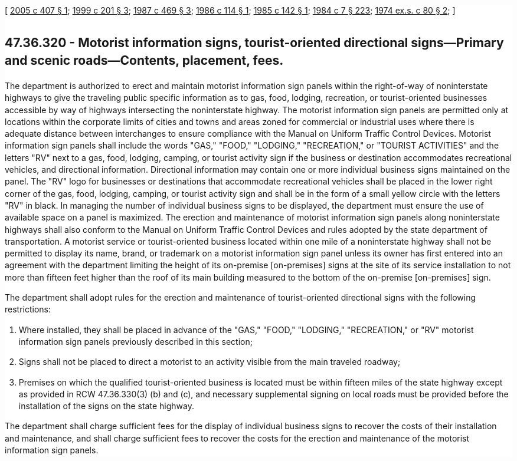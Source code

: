 \[ [2005 c 407 § 1](http://lawfilesext.leg.wa.gov/biennium/2005-06/Pdf/Bills/Session%20Laws/House/1798-S.SL.pdf?cite=2005%20c%20407%20§%201); [1999 c 201 § 3](http://lawfilesext.leg.wa.gov/biennium/1999-00/Pdf/Bills/Session%20Laws/House/1322.SL.pdf?cite=1999%20c%20201%20§%203); [1987 c 469 § 3](http://leg.wa.gov/CodeReviser/documents/sessionlaw/1987c469.pdf?cite=1987%20c%20469%20§%203); [1986 c 114 § 1](http://leg.wa.gov/CodeReviser/documents/sessionlaw/1986c114.pdf?cite=1986%20c%20114%20§%201); [1985 c 142 § 1](http://leg.wa.gov/CodeReviser/documents/sessionlaw/1985c142.pdf?cite=1985%20c%20142%20§%201); [1984 c 7 § 223](http://leg.wa.gov/CodeReviser/documents/sessionlaw/1984c7.pdf?cite=1984%20c%207%20§%20223); [1974 ex.s. c 80 § 2](http://leg.wa.gov/CodeReviser/documents/sessionlaw/1974ex1c80.pdf?cite=1974%20ex.s.%20c%2080%20§%202); \]

## 47.36.320 - Motorist information signs, tourist-oriented directional signs—Primary and scenic roads—Contents, placement, fees.
The department is authorized to erect and maintain motorist information sign panels within the right-of-way of noninterstate highways to give the traveling public specific information as to gas, food, lodging, recreation, or tourist-oriented businesses accessible by way of highways intersecting the noninterstate highway. The motorist information sign panels are permitted only at locations within the corporate limits of cities and towns and areas zoned for commercial or industrial uses where there is adequate distance between interchanges to ensure compliance with the Manual on Uniform Traffic Control Devices. Motorist information sign panels shall include the words "GAS," "FOOD," "LODGING," "RECREATION," or "TOURIST ACTIVITIES" and the letters "RV" next to a gas, food, lodging, camping, or tourist activity sign if the business or destination accommodates recreational vehicles, and directional information. Directional information may contain one or more individual business signs maintained on the panel. The "RV" logo for businesses or destinations that accommodate recreational vehicles shall be placed in the lower right corner of the gas, food, lodging, camping, or tourist activity sign and shall be in the form of a small yellow circle with the letters "RV" in black. In managing the number of individual business signs to be displayed, the department must ensure the use of available space on a panel is maximized. The erection and maintenance of motorist information sign panels along noninterstate highways shall also conform to the Manual on Uniform Traffic Control Devices and rules adopted by the state department of transportation. A motorist service or tourist-oriented business located within one mile of a noninterstate highway shall not be permitted to display its name, brand, or trademark on a motorist information sign panel unless its owner has first entered into an agreement with the department limiting the height of its on-premise [on-premises] signs at the site of its service installation to not more than fifteen feet higher than the roof of its main building measured to the bottom of the on-premise [on-premises] sign.

The department shall adopt rules for the erection and maintenance of tourist-oriented directional signs with the following restrictions:

1. Where installed, they shall be placed in advance of the "GAS," "FOOD," "LODGING," "RECREATION," or "RV" motorist information sign panels previously described in this section;

2. Signs shall not be placed to direct a motorist to an activity visible from the main traveled roadway;

3. Premises on which the qualified tourist-oriented business is located must be within fifteen miles of the state highway except as provided in RCW 47.36.330(3) (b) and (c), and necessary supplemental signing on local roads must be provided before the installation of the signs on the state highway.

The department shall charge sufficient fees for the display of individual business signs to recover the costs of their installation and maintenance, and shall charge sufficient fees to recover the costs for the erection and maintenance of the motorist information sign panels.
